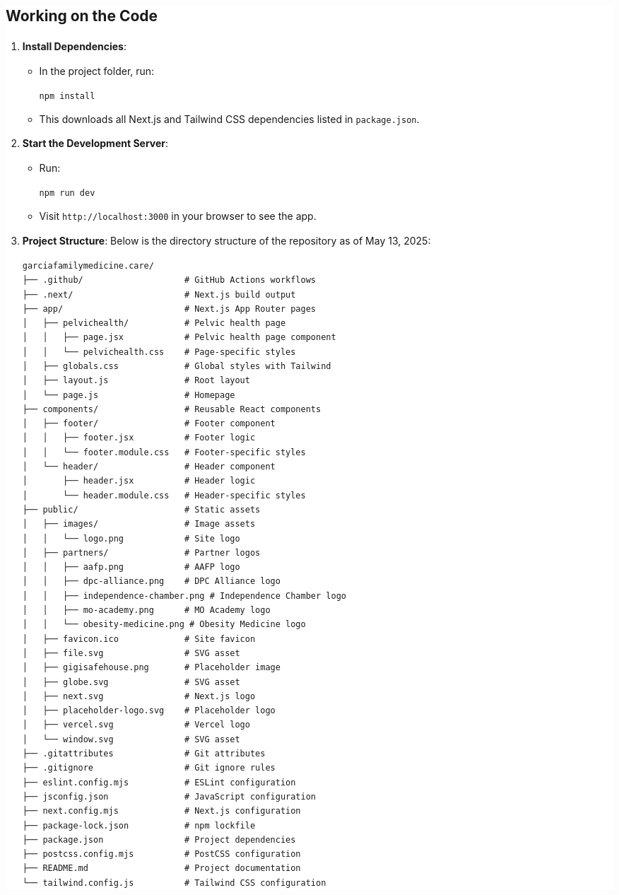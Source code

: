 ## Working on the Code

1. **Install Dependencies**:
   - In the project folder, run:
     ```powershell
     npm install
     ```
   - This downloads all Next.js and Tailwind CSS dependencies listed in `package.json`.

2. **Start the Development Server**:
   - Run:
     ```powershell
     npm run dev
     ```
   - Visit `http://localhost:3000` in your browser to see the app.

3. **Project Structure**:
   Below is the directory structure of the repository as of May 13, 2025:
   ```
   garciafamilymedicine.care/
   ├── .github/                    # GitHub Actions workflows
   ├── .next/                      # Next.js build output
   ├── app/                        # Next.js App Router pages
   │   ├── pelvichealth/           # Pelvic health page
   │   │   ├── page.jsx            # Pelvic health page component
   │   │   └── pelvichealth.css    # Page-specific styles
   │   ├── globals.css             # Global styles with Tailwind
   │   ├── layout.js               # Root layout
   │   └── page.js                 # Homepage
   ├── components/                 # Reusable React components
   │   ├── footer/                 # Footer component
   │   │   ├── footer.jsx          # Footer logic
   │   │   └── footer.module.css   # Footer-specific styles
   │   └── header/                 # Header component
   │       ├── header.jsx          # Header logic
   │       └── header.module.css   # Header-specific styles
   ├── public/                     # Static assets
   │   ├── images/                 # Image assets
   │   │   └── logo.png            # Site logo
   │   ├── partners/               # Partner logos
   │   │   ├── aafp.png            # AAFP logo
   │   │   ├── dpc-alliance.png    # DPC Alliance logo
   │   │   ├── independence-chamber.png # Independence Chamber logo
   │   │   ├── mo-academy.png      # MO Academy logo
   │   │   └── obesity-medicine.png # Obesity Medicine logo
   │   ├── favicon.ico             # Site favicon
   │   ├── file.svg                # SVG asset
   │   ├── gigisafehouse.png       # Placeholder image
   │   ├── globe.svg               # SVG asset
   │   ├── next.svg                # Next.js logo
   │   ├── placeholder-logo.svg    # Placeholder logo
   │   ├── vercel.svg              # Vercel logo
   │   └── window.svg              # SVG asset
   ├── .gitattributes              # Git attributes
   ├── .gitignore                  # Git ignore rules
   ├── eslint.config.mjs           # ESLint configuration
   ├── jsconfig.json               # JavaScript configuration
   ├── next.config.mjs             # Next.js configuration
   ├── package-lock.json           # npm lockfile
   ├── package.json                # Project dependencies
   ├── postcss.config.mjs          # PostCSS configuration
   ├── README.md                   # Project documentation
   └── tailwind.config.js          # Tailwind CSS configuration
   ```
